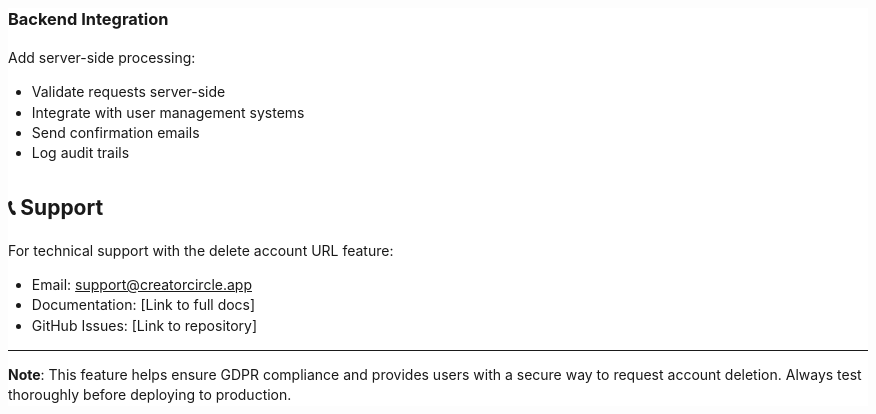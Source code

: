 ### Backend Integration
Add server-side processing:
- Validate requests server-side
- Integrate with user management systems
- Send confirmation emails
- Log audit trails

## 📞 Support

For technical support with the delete account URL feature:
- Email: support@creatorcircle.app
- Documentation: [Link to full docs]
- GitHub Issues: [Link to repository]

---

**Note**: This feature helps ensure GDPR compliance and provides users with a secure way to request account deletion. Always test thoroughly before deploying to production. 